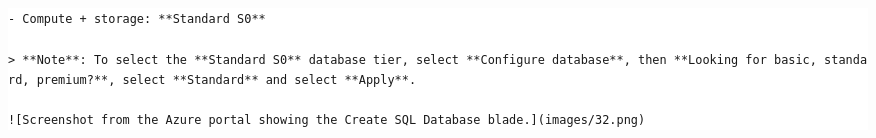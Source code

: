     - Compute + storage: **Standard S0**

    > **Note**: To select the **Standard S0** database tier, select **Configure database**, then **Looking for basic, standard, premium?**, select **Standard** and select **Apply**.

    ![Screenshot from the Azure portal showing the Create SQL Database blade.](images/32.png)
